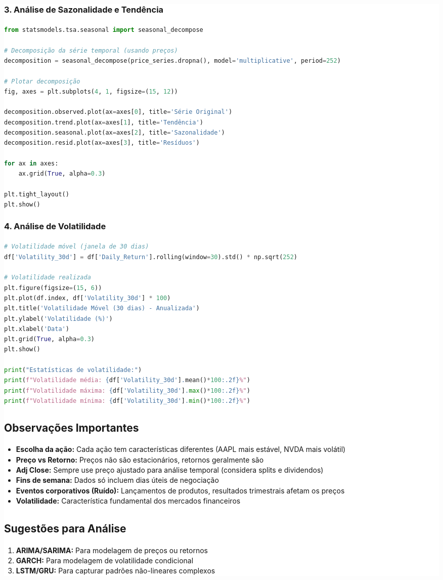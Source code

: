### 3. Análise de Sazonalidade e Tendência

```python
from statsmodels.tsa.seasonal import seasonal_decompose

# Decomposição da série temporal (usando preços)
decomposition = seasonal_decompose(price_series.dropna(), model='multiplicative', period=252)

# Plotar decomposição
fig, axes = plt.subplots(4, 1, figsize=(15, 12))

decomposition.observed.plot(ax=axes[0], title='Série Original')
decomposition.trend.plot(ax=axes[1], title='Tendência')
decomposition.seasonal.plot(ax=axes[2], title='Sazonalidade')
decomposition.resid.plot(ax=axes[3], title='Resíduos')

for ax in axes:
    ax.grid(True, alpha=0.3)

plt.tight_layout()
plt.show()
```

### 4. Análise de Volatilidade

```python
# Volatilidade móvel (janela de 30 dias)
df['Volatility_30d'] = df['Daily_Return'].rolling(window=30).std() * np.sqrt(252)

# Volatilidade realizada
plt.figure(figsize=(15, 6))
plt.plot(df.index, df['Volatility_30d'] * 100)
plt.title('Volatilidade Móvel (30 dias) - Anualizada')
plt.ylabel('Volatilidade (%)')
plt.xlabel('Data')
plt.grid(True, alpha=0.3)
plt.show()

print("Estatísticas de volatilidade:")
print(f"Volatilidade média: {df['Volatility_30d'].mean()*100:.2f}%")
print(f"Volatilidade máxima: {df['Volatility_30d'].max()*100:.2f}%")
print(f"Volatilidade mínima: {df['Volatility_30d'].min()*100:.2f}%")
```

## Observações Importantes

- **Escolha da ação:** Cada ação tem características diferentes (AAPL mais estável, NVDA mais volátil)
- **Preço vs Retorno:** Preços não são estacionários, retornos geralmente são
- **Adj Close:** Sempre use preço ajustado para análise temporal (considera splits e dividendos)
- **Fins de semana:** Dados só incluem dias úteis de negociação
- **Eventos corporativos (Ruído):** Lançamentos de produtos, resultados trimestrais afetam os preços
- **Volatilidade:** Característica fundamental dos mercados financeiros

## Sugestões para Análise

1. **ARIMA/SARIMA:** Para modelagem de preços ou retornos
2. **GARCH:** Para modelagem de volatilidade condicional
3. **LSTM/GRU:** Para capturar padrões não-lineares complexos